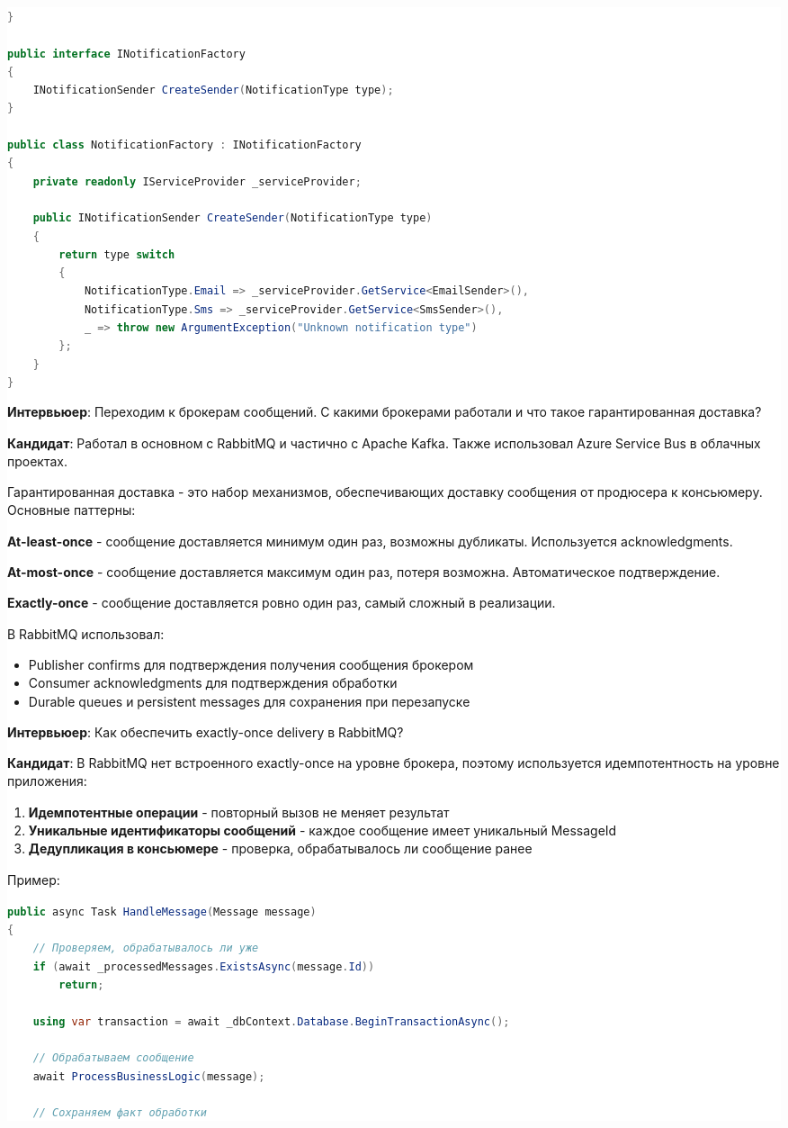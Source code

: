```csharp
}

public interface INotificationFactory
{
    INotificationSender CreateSender(NotificationType type);
}

public class NotificationFactory : INotificationFactory
{
    private readonly IServiceProvider _serviceProvider;
    
    public INotificationSender CreateSender(NotificationType type)
    {
        return type switch
        {
            NotificationType.Email => _serviceProvider.GetService<EmailSender>(),
            NotificationType.Sms => _serviceProvider.GetService<SmsSender>(),
            _ => throw new ArgumentException("Unknown notification type")
        };
    }
}
```

**Интервьюер**: Переходим к брокерам сообщений. С какими брокерами работали и что такое гарантированная доставка?

**Кандидат**: Работал в основном с RabbitMQ и частично с Apache Kafka. Также использовал Azure Service Bus в облачных проектах.

Гарантированная доставка - это набор механизмов, обеспечивающих доставку сообщения от продюсера к консьюмеру. Основные паттерны:

**At-least-once** - сообщение доставляется минимум один раз, возможны дубликаты. Используется acknowledgments.

**At-most-once** - сообщение доставляется максимум один раз, потеря возможна. Автоматическое подтверждение.

**Exactly-once** - сообщение доставляется ровно один раз, самый сложный в реализации.

В RabbitMQ использовал:
- Publisher confirms для подтверждения получения сообщения брокером
- Consumer acknowledgments для подтверждения обработки
- Durable queues и persistent messages для сохранения при перезапуске

**Интервьюер**: Как обеспечить exactly-once delivery в RabbitMQ?

**Кандидат**: В RabbitMQ нет встроенного exactly-once на уровне брокера, поэтому используется идемпотентность на уровне приложения:

1. **Идемпотентные операции** - повторный вызов не меняет результат
2. **Уникальные идентификаторы сообщений** - каждое сообщение имеет уникальный MessageId
3. **Дедупликация в консьюмере** - проверка, обрабатывалось ли сообщение ранее

Пример:
```csharp
public async Task HandleMessage(Message message)
{
    // Проверяем, обрабатывалось ли уже
    if (await _processedMessages.ExistsAsync(message.Id))
        return;
    
    using var transaction = await _dbContext.Database.BeginTransactionAsync();
    
    // Обрабатываем сообщение
    await ProcessBusinessLogic(message);
    
    // Сохраняем факт обработки
```
